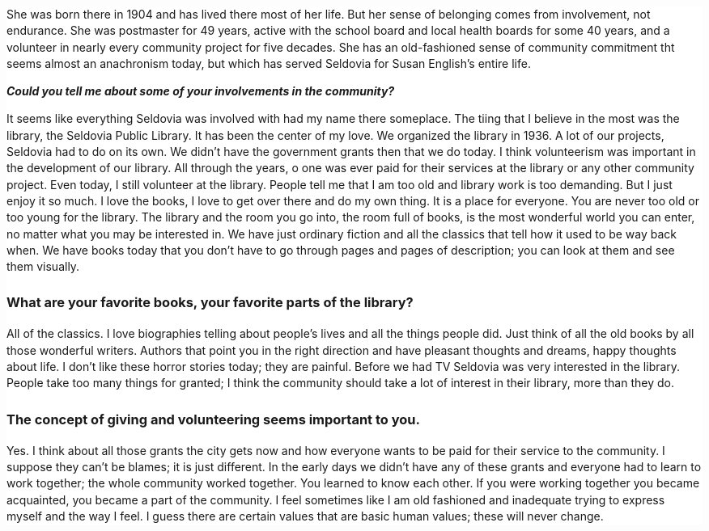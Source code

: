 She was born there in 1904 and has lived there most of her life. But her
sense of belonging comes from involvement, not endurance. She was
postmaster for 49 years, active with the school board and local health
boards for some 40 years, and a volunteer in nearly every community
project for five decades. She has an old-fashioned sense of community
commitment tht seems almost an anachronism today, but which has served
Seldovia for Susan English’s entire life.

***Could you tell me about some of your involvements in the
community?***

It seems like everything Seldovia was involved with had my name there
someplace. The tiing that I believe in the most was the library, the
Seldovia Public Library. It has been the center of my love. We organized
the library in 1936. A lot of our projects, Seldovia had to do on its
own. We didn’t have the government grants then that we do today. I think
volunteerism was important in the development of our library. All
through the years, o one was ever paid for their services at the library
or any other community project. Even today, I still volunteer at the
library. People tell me that I am too old and library work is too
demanding. But I just enjoy it so much. I love the books, I love to get
over there and do my own thing. It is a place for everyone. You are
never too old or too young for the library. The library and the room you
go into, the room full of books, is the most wonderful world you can
enter, no matter what you may be interested in. We have just ordinary
fiction and all the classics that tell how it used to be way back when.
We have books today that you don’t have to go through pages and pages of
description; you can look at them and see them visually.

### What are your favorite books, your favorite parts of the library?

All of the classics. I love biographies telling about people’s lives and
all the things people did. Just think of all the old books by all those
wonderful writers. Authors that point you in the right direction and
have pleasant thoughts and dreams, happy thoughts about life. I don’t
like these horror stories today; they are painful. Before we had TV
Seldovia was very interested in the library. People take too many things
for granted; I think the community should take a lot of interest in
their library, more than they do.

### The concept of giving and volunteering seems important to you.

Yes. I think about all those grants the city gets now and how everyone
wants to be paid for their service to the community. I suppose they
can’t be blames; it is just different. In the early days we didn’t
have any of these grants and everyone had to learn to work together; the
whole community worked together. You learned to know each other. If you
were working together you became acquainted, you became a part of the
community. I feel sometimes like I am old fashioned and inadequate
trying to express myself and the way I feel. I guess there are certain
values that are basic human values; these will never change.

